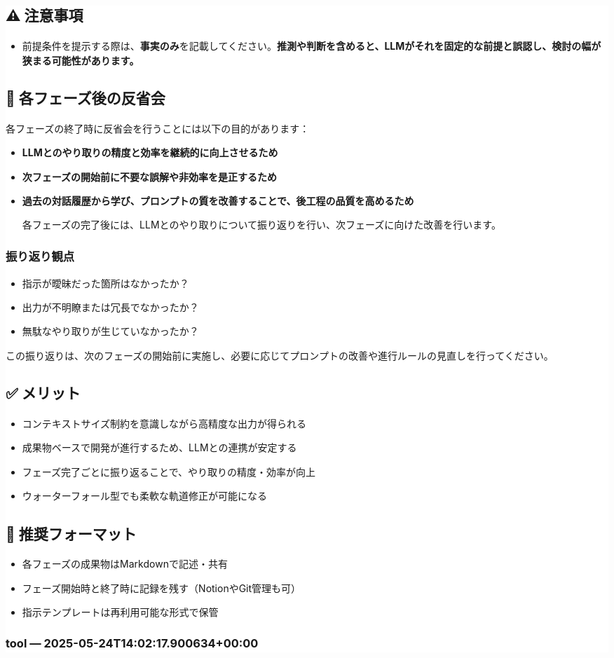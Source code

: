 

## ⚠️ 注意事項



* 前提条件を提示する際は、**事実のみ**を記載してください。**推測や判断を含めると、LLMがそれを固定的な前提と誤認し、検討の幅が狭まる可能性があります。**



## 🔁 各フェーズ後の反省会



各フェーズの終了時に反省会を行うことには以下の目的があります：



* **LLMとのやり取りの精度と効率を継続的に向上させるため**

* **次フェーズの開始前に不要な誤解や非効率を是正するため**

* **過去の対話履歴から学び、プロンプトの質を改善することで、後工程の品質を高めるため**

  各フェーズの完了後には、LLMとのやり取りについて振り返りを行い、次フェーズに向けた改善を行います。


### 振り返り観点



* 指示が曖昧だった箇所はなかったか？

* 出力が不明瞭または冗長でなかったか？

* 無駄なやり取りが生じていなかったか？



この振り返りは、次のフェーズの開始前に実施し、必要に応じてプロンプトの改善や進行ルールの見直しを行ってください。



## ✅ メリット



* コンテキストサイズ制約を意識しながら高精度な出力が得られる

* 成果物ベースで開発が進行するため、LLMとの連携が安定する

* フェーズ完了ごとに振り返ることで、やり取りの精度・効率が向上

* ウォーターフォール型でも柔軟な軌道修正が可能になる



## 📎 推奨フォーマット



* 各フェーズの成果物はMarkdownで記述・共有

* フェーズ開始時と終了時に記録を残す（NotionやGit管理も可）

* 指示テンプレートは再利用可能な形式で保管
### tool — 2025-05-24T14:02:17.900634+00:00
